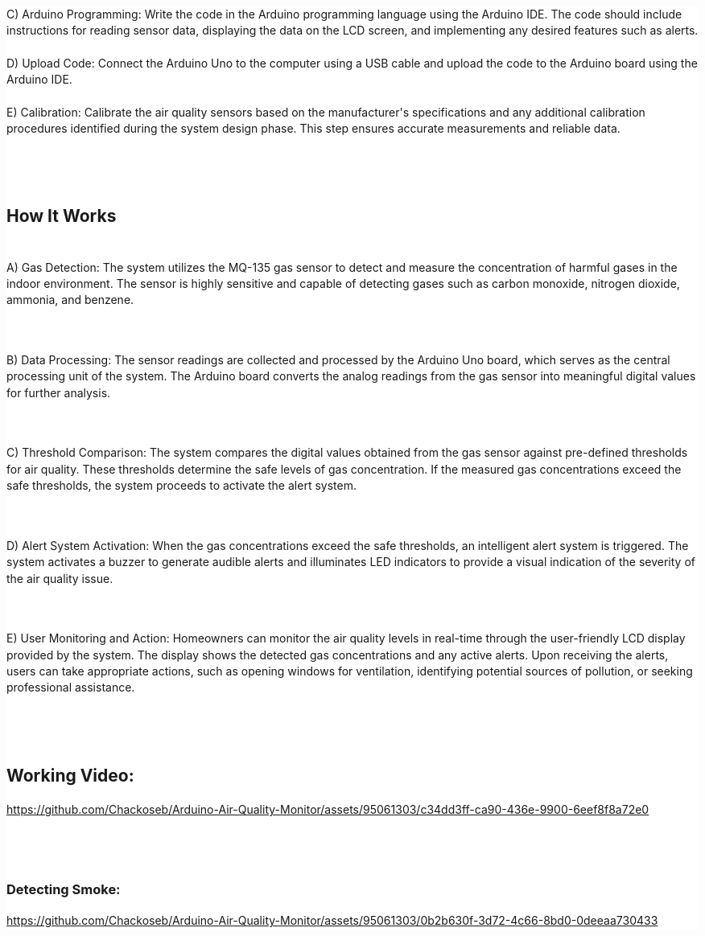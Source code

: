  C) Arduino Programming: Write the code in the Arduino programming language using the Arduino IDE. The code should include instructions for reading sensor data, displaying the data on the LCD screen, and implementing any desired features such as alerts.
 <br><br>
 D) Upload Code: Connect the Arduino Uno to the computer using a USB cable and upload the code to the Arduino board using the Arduino IDE.
 <br><br>
 E) Calibration: Calibrate the air quality sensors based on the manufacturer's specifications and any additional calibration procedures identified during the system design phase. This step ensures accurate measurements and reliable data.

 
<br><br>

## How It Works
<br>
  A) Gas Detection: The system utilizes the MQ-135 gas sensor to detect and measure the concentration of harmful gases in the indoor environment. The sensor is highly sensitive and capable of detecting gases such as carbon monoxide, nitrogen dioxide, ammonia, and benzene.

 <br><br>
 B) Data Processing: The sensor readings are collected and processed by the Arduino Uno board, which serves as the central processing unit of the system. The Arduino board converts the analog readings from the gas sensor into meaningful digital values for further analysis.

 <br><br>
 C) Threshold Comparison: The system compares the digital values obtained from the gas sensor against pre-defined thresholds for air quality. These thresholds determine the safe levels of gas concentration. If the measured gas concentrations exceed the safe thresholds, the system proceeds to activate the alert system.

 <br><br>
 D) Alert System Activation: When the gas concentrations exceed the safe thresholds, an intelligent alert system is triggered. The system activates a buzzer to generate audible alerts and illuminates LED indicators to provide a visual indication of the severity of the air quality issue.

 <br><br>
 E) User Monitoring and Action: Homeowners can monitor the air quality levels in real-time through the user-friendly LCD display provided by the system. The display shows the detected gas concentrations and any active alerts. Upon receiving the alerts, users can take appropriate actions, such as opening windows for ventilation, identifying potential sources of pollution, or seeking professional assistance.


<br><br>

## Working Video:
https://github.com/Chackoseb/Arduino-Air-Quality-Monitor/assets/95061303/c34dd3ff-ca90-436e-9900-6eef8f8a72e0

<br><br>

### Detecting Smoke:
https://github.com/Chackoseb/Arduino-Air-Quality-Monitor/assets/95061303/0b2b630f-3d72-4c66-8bd0-0deeaa730433
